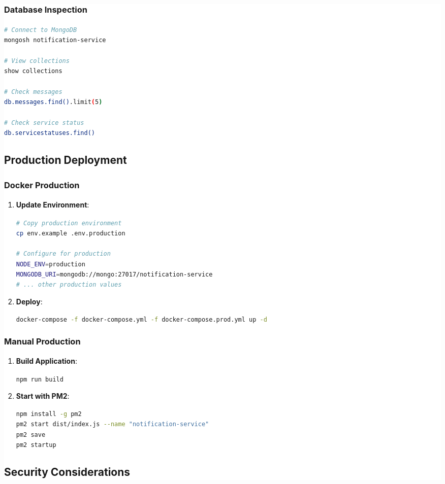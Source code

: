 ### Database Inspection

```bash
# Connect to MongoDB
mongosh notification-service

# View collections
show collections

# Check messages
db.messages.find().limit(5)

# Check service status
db.servicestatuses.find()
```

## Production Deployment

### Docker Production

1. **Update Environment**:
   ```bash
   # Copy production environment
   cp env.example .env.production
   
   # Configure for production
   NODE_ENV=production
   MONGODB_URI=mongodb://mongo:27017/notification-service
   # ... other production values
   ```

2. **Deploy**:
   ```bash
   docker-compose -f docker-compose.yml -f docker-compose.prod.yml up -d
   ```

### Manual Production

1. **Build Application**:
   ```bash
   npm run build
   ```

2. **Start with PM2**:
   ```bash
   npm install -g pm2
   pm2 start dist/index.js --name "notification-service"
   pm2 save
   pm2 startup
   ```

## Security Considerations
